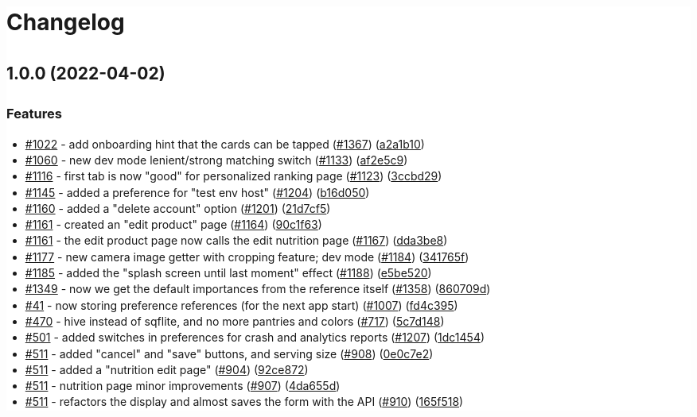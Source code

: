 # Changelog

## 1.0.0 (2022-04-02)


### Features

* [#1022](https://github.com/openfoodfacts/smooth-app/issues/1022) - add onboarding hint that the cards can be tapped ([#1367](https://github.com/openfoodfacts/smooth-app/issues/1367)) ([a2a1b10](https://github.com/openfoodfacts/smooth-app/commit/a2a1b10d88005183894b4703ad0f194bce91765a))
* [#1060](https://github.com/openfoodfacts/smooth-app/issues/1060) - new dev mode lenient/strong matching switch ([#1133](https://github.com/openfoodfacts/smooth-app/issues/1133)) ([af2e5c9](https://github.com/openfoodfacts/smooth-app/commit/af2e5c970d09f4ba3f886e51fceaf9ff59ff64f5))
* [#1116](https://github.com/openfoodfacts/smooth-app/issues/1116) - first tab is now "good" for personalized ranking page ([#1123](https://github.com/openfoodfacts/smooth-app/issues/1123)) ([3ccbd29](https://github.com/openfoodfacts/smooth-app/commit/3ccbd29ba598f02a8e6d8424601b42c2fed28365))
* [#1145](https://github.com/openfoodfacts/smooth-app/issues/1145) - added a preference for "test env host" ([#1204](https://github.com/openfoodfacts/smooth-app/issues/1204)) ([b16d050](https://github.com/openfoodfacts/smooth-app/commit/b16d050859c9f8aed0da3345ec05927052fd7826))
* [#1160](https://github.com/openfoodfacts/smooth-app/issues/1160) - added a "delete account" option ([#1201](https://github.com/openfoodfacts/smooth-app/issues/1201)) ([21d7cf5](https://github.com/openfoodfacts/smooth-app/commit/21d7cf5f7ba7c858dae3bf14206ab29b5fdd9763))
* [#1161](https://github.com/openfoodfacts/smooth-app/issues/1161) - created an "edit product" page ([#1164](https://github.com/openfoodfacts/smooth-app/issues/1164)) ([90c1f63](https://github.com/openfoodfacts/smooth-app/commit/90c1f639dd9586f579f1462a2e34c93104ab926c))
* [#1161](https://github.com/openfoodfacts/smooth-app/issues/1161) - the edit product page now calls the edit nutrition page ([#1167](https://github.com/openfoodfacts/smooth-app/issues/1167)) ([dda3be8](https://github.com/openfoodfacts/smooth-app/commit/dda3be8a35bbc229059b70a7c60369ac583a36ec))
* [#1177](https://github.com/openfoodfacts/smooth-app/issues/1177) - new camera image getter with cropping feature; dev mode ([#1184](https://github.com/openfoodfacts/smooth-app/issues/1184)) ([341765f](https://github.com/openfoodfacts/smooth-app/commit/341765fcd90dbd010fbe93afe0b2f0904ba7900a))
* [#1185](https://github.com/openfoodfacts/smooth-app/issues/1185) - added the "splash screen until last moment" effect ([#1188](https://github.com/openfoodfacts/smooth-app/issues/1188)) ([e5be520](https://github.com/openfoodfacts/smooth-app/commit/e5be52069c381aeb8f3c8af2520f5b6190d5d27b))
* [#1349](https://github.com/openfoodfacts/smooth-app/issues/1349) - now we get the default importances from the reference itself ([#1358](https://github.com/openfoodfacts/smooth-app/issues/1358)) ([860709d](https://github.com/openfoodfacts/smooth-app/commit/860709d53401d338089850446f69448251462515))
* [#41](https://github.com/openfoodfacts/smooth-app/issues/41) - now storing preference references (for the next app start) ([#1007](https://github.com/openfoodfacts/smooth-app/issues/1007)) ([fd4c395](https://github.com/openfoodfacts/smooth-app/commit/fd4c39538369824aa8720724d5a0469df12dee68))
* [#470](https://github.com/openfoodfacts/smooth-app/issues/470) - hive instead of sqflite, and no more pantries and colors ([#717](https://github.com/openfoodfacts/smooth-app/issues/717)) ([5c7d148](https://github.com/openfoodfacts/smooth-app/commit/5c7d1485deb203ccc9265b23dd5c2c6d1ea67eaf))
* [#501](https://github.com/openfoodfacts/smooth-app/issues/501) - added switches in preferences for crash and analytics reports ([#1207](https://github.com/openfoodfacts/smooth-app/issues/1207)) ([1dc1454](https://github.com/openfoodfacts/smooth-app/commit/1dc14544051dac37f58b873dc6895d5b81890a4a))
* [#511](https://github.com/openfoodfacts/smooth-app/issues/511) - added "cancel" and "save" buttons, and serving size ([#908](https://github.com/openfoodfacts/smooth-app/issues/908)) ([0e0c7e2](https://github.com/openfoodfacts/smooth-app/commit/0e0c7e2084588e47a32ff8da13b9dd8617f756f2))
* [#511](https://github.com/openfoodfacts/smooth-app/issues/511) - added a "nutrition edit page" ([#904](https://github.com/openfoodfacts/smooth-app/issues/904)) ([92ce872](https://github.com/openfoodfacts/smooth-app/commit/92ce8724bba2d05b7104b980788713928dcb989f))
* [#511](https://github.com/openfoodfacts/smooth-app/issues/511) - nutrition page minor improvements ([#907](https://github.com/openfoodfacts/smooth-app/issues/907)) ([4da655d](https://github.com/openfoodfacts/smooth-app/commit/4da655d55e828a88321ba95e9b55a9dc01e60032))
* [#511](https://github.com/openfoodfacts/smooth-app/issues/511) - refactors the display and almost saves the form with the API ([#910](https://github.com/openfoodfacts/smooth-app/issues/910)) ([165f518](https://github.com/openfoodfacts/smooth-app/commit/165f518cd4db7ee4927bd666cc2d43b1a02ca5d0))